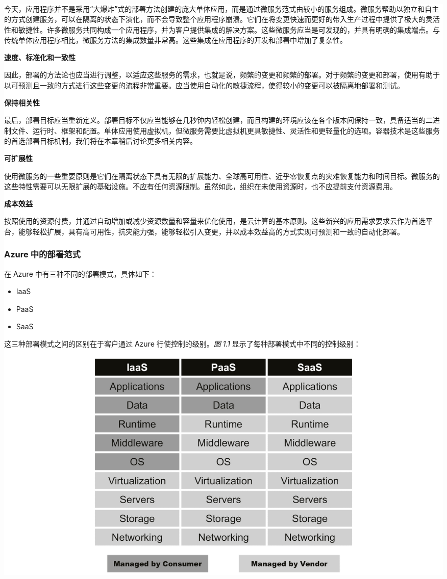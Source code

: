 今天，应用程序并不是采用“大爆炸”式的部署方法创建的庞大单体应用，而是通过微服务范式由较小的服务组成。微服务帮助以独立和自主的方式创建服务，可以在隔离的状态下演化，而不会导致整个应用程序崩溃。它们在将变更快速而更好的带入生产过程中提供了极大的灵活性和敏捷性。许多微服务共同构成一个应用程序，并为客户提供集成的解决方案。这些微服务应当是可发现的，并具有明确的集成端点。与传统单体应用程序相比，微服务方法的集成数量非常高。这些集成在应用程序的开发和部署中增加了复杂性。

**速度、标准化和一致性**

因此，部署的方法论也应当进行调整，以适应这些服务的需求，也就是说，频繁的变更和频繁的部署。对于频繁的变更和部署，使用有助于以可预测且一致的方式进行这些变更的流程非常重要。应当使用自动化的敏捷流程，使得较小的变更可以被隔离地部署和测试。

**保持相关性**

最后，部署目标应当重新定义。部署目标不仅应当能够在几秒钟内轻松创建，而且构建的环境应该在各个版本间保持一致，具备适当的二进制文件、运行时、框架和配置。单体应用使用虚拟机，但微服务需要比虚拟机更具敏捷性、灵活性和更轻量化的选项。容器技术是这些服务的首选部署目标机制，我们将在本章稍后讨论更多相关内容。

**可扩展性**

使用微服务的一些重要原则是它们在隔离状态下具有无限的扩展能力、全球高可用性、近乎零恢复点的灾难恢复能力和时间目标。微服务的这些特性需要可以无限扩展的基础设施。不应有任何资源限制。虽然如此，组织在未使用资源时，也不应提前支付资源费用。

**成本效益**

按照使用的资源付费，并通过自动增加或减少资源数量和容量来优化使用，是云计算的基本原则。这些新兴的应用需求要求云作为首选平台，能够轻松扩展，具有高可用性，抗灾能力强，能够轻松引入变更，并以成本效益高的方式实现可预测和一致的自动化部署。

### Azure 中的部署范式

在 Azure 中有三种不同的部署模式，具体如下：

+   IaaS

+   PaaS

+   SaaS

这三种部署模式之间的区别在于客户通过 Azure 行使控制的级别。*图 1.1* 显示了每种部署模式中不同的控制级别：

![关于 IaaS、PaaS 和 SaaS 各种部署模式中不同控制级别的表格摘要。](img/Figure_1.1.jpg)
